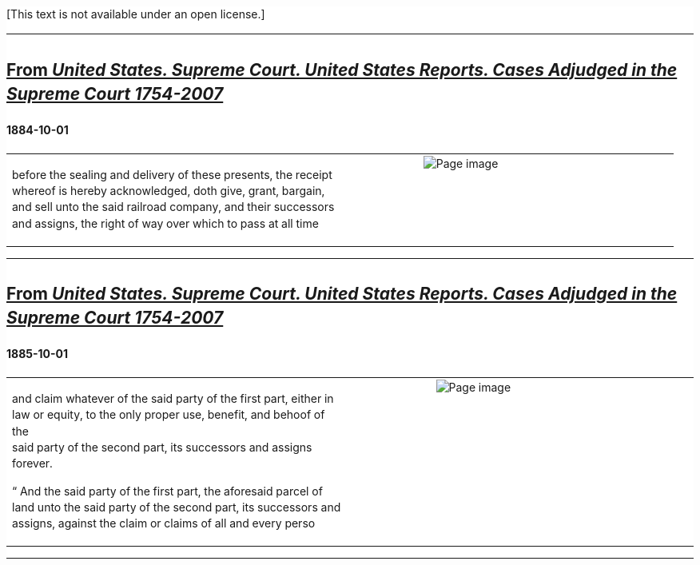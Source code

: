 [This text is not available under an open license.]

---

## [From _United States. Supreme Court. United States Reports. Cases Adjudged in the Supreme Court 1754-2007_](https://archive.org/details/sim_united-states-supreme-court-cases-adjudged_1884-10_114/page/n367/mode/1up?view=theater)

#### 1884-10-01

<table style="width: 100%;"><tr><td style="width: 50%">

  
before the sealing and delivery of these presents, the receipt  
whereof is hereby acknowledged, doth give, grant, bargain,  
and sell unto the said railroad company, and their successors  
and assigns, the right of way over which to pass at all time
</td><td style="width: 50%; max-height: 75%; margin: auto; display: block;">
<img alt="Page image" src="https://iiif.archive.org/image/iiif/2/sim_united-states-supreme-court-cases-adjudged_1884-10_114%2Fsim_united-states-supreme-court-cases-adjudged_1884-10_114_jp2.zip%2Fsim_united-states-supreme-court-cases-adjudged_1884-10_114_jp2%2Fsim_united-states-supreme-court-cases-adjudged_1884-10_114_0367.jp2/pct:22.607260726072607,76.37096774193549,63.696369636963695,7.016129032258065/600,/0/default.jpg"/>
</td>
</tr></table>

---

## [From _United States. Supreme Court. United States Reports. Cases Adjudged in the Supreme Court 1754-2007_](https://archive.org/details/sim_united-states-supreme-court-cases-adjudged_1885-10_116/page/n233/mode/1up?view=theater)

#### 1885-10-01

<table style="width: 100%;"><tr><td style="width: 50%">

  
and claim whatever of the said party of the first part, either in  
law or equity, to the only proper use, benefit, and behoof of the  
said party of the second part, its successors and assigns forever.  
  
“ And the said party of the first part, the aforesaid parcel of  
land unto the said party of the second part, its successors and  
assigns, against the claim or claims of all and every perso
</td><td style="width: 50%; max-height: 75%; margin: auto; display: block;">
<img alt="Page image" src="https://iiif.archive.org/image/iiif/2/sim_united-states-supreme-court-cases-adjudged_1885-10_116%2Fsim_united-states-supreme-court-cases-adjudged_1885-10_116_jp2.zip%2Fsim_united-states-supreme-court-cases-adjudged_1885-10_116_jp2%2Fsim_united-states-supreme-court-cases-adjudged_1885-10_116_0233.jp2/pct:18.013468013468014,61.37580299785867,65.31986531986531,10.679871520342612/600,/0/default.jpg"/>
</td>
</tr></table>

---


